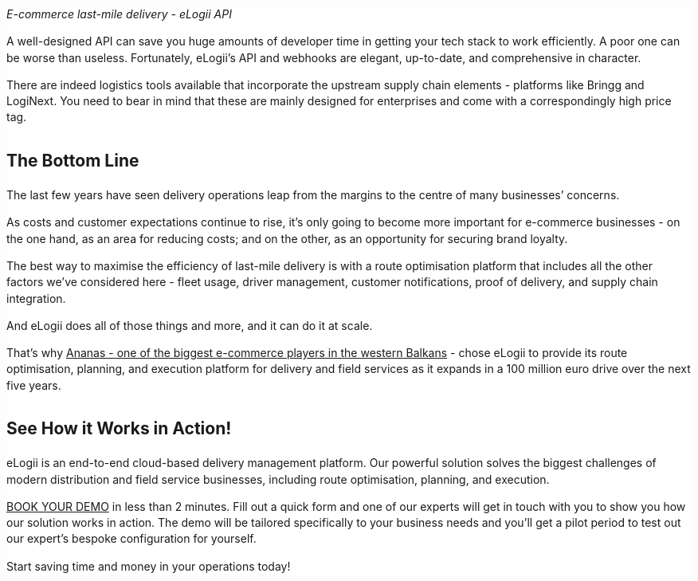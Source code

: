 _E-commerce last-mile delivery - eLogii API_

A well-designed API can save you huge amounts of developer time in getting your tech stack to work efficiently. A poor one can be worse than useless. Fortunately, eLogii’s API and webhooks are elegant, up-to-date, and comprehensive in character.

There are indeed logistics tools available that incorporate the upstream supply chain elements - platforms like Bringg and LogiNext. You need to bear in mind that these are mainly designed for enterprises and come with a correspondingly high price tag.

## The Bottom Line

The last few years have seen delivery operations leap from the margins to the centre of many businesses’ concerns.

As costs and customer expectations continue to rise, it’s only going to become more important for e-commerce businesses - on the one hand, as an area for reducing costs; and on the other, as an opportunity for securing brand loyalty.

The best way to maximise the efficiency of last-mile delivery is with a route optimisation platform that includes all the other factors we’ve considered here - fleet usage, driver management, customer notifications, proof of delivery, and supply chain integration.

And eLogii does all of those things and more, and it can do it at scale.

That’s why [Ananas - one of the biggest e-commerce players in the western Balkans](https://elogii.com/news/elogii-ananas-delta-holding/) - chose eLogii to provide its route optimisation, planning, and execution platform for delivery and field services as it expands in a 100 million euro drive over the next five years.

## See How it Works in Action!

eLogii is an end-to-end cloud-based delivery management platform. Our powerful solution solves the biggest challenges of modern distribution and field service businesses, including route optimisation, planning, and execution.

[BOOK YOUR DEMO](https://elogii.com/book-demo) in less than 2 minutes. Fill out a quick form and one of our experts will get in touch with you to show you how our solution works in action. The demo will be tailored specifically to your business needs and you’ll get a pilot period to test out our expert’s bespoke configuration for yourself.

Start saving time and money in your operations today!